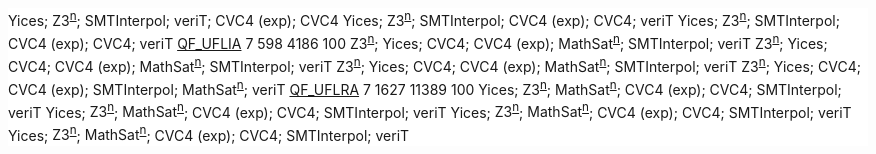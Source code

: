 <td>Yices; <span class="non-competing-grey">Z3<sup><a href="#fn">n</a></sup></span>; SMTInterpol; veriT; CVC4 (exp); CVC4</td>
</tr>
<tr>
<td>Yices; <span class="non-competing-grey">Z3<sup><a href="#fn">n</a></sup></span>; SMTInterpol; CVC4 (exp); CVC4; veriT</td>
</tr>
<tr>
<td>Yices; <span class="non-competing-grey">Z3<sup><a href="#fn">n</a></sup></span>; SMTInterpol; CVC4 (exp); CVC4; veriT</td>
</tr>
<tr>
<td rowspan="4"><a href="QF_UFLIA.html">QF_UFLIA</a>
</td>
<td rowspan="4">7</td>
<td rowspan="4">598</td>
<td rowspan="4">4186</td>
<td rowspan="4">100</td>
<td><span class="non-competing-grey">Z3<sup><a href="#fn">n</a></sup></span>; Yices; CVC4; CVC4 (exp); <span class="non-competing-grey">MathSat<sup><a href="#fn">n</a></sup></span>; SMTInterpol; veriT</td>
</tr>
<tr>
<td><span class="non-competing-grey">Z3<sup><a href="#fn">n</a></sup></span>; Yices; CVC4; CVC4 (exp); <span class="non-competing-grey">MathSat<sup><a href="#fn">n</a></sup></span>; SMTInterpol; veriT</td>
</tr>
<tr>
<td><span class="non-competing-grey">Z3<sup><a href="#fn">n</a></sup></span>; Yices; CVC4; CVC4 (exp); <span class="non-competing-grey">MathSat<sup><a href="#fn">n</a></sup></span>; SMTInterpol; veriT</td>
</tr>
<tr>
<td><span class="non-competing-grey">Z3<sup><a href="#fn">n</a></sup></span>; Yices; CVC4; CVC4 (exp); SMTInterpol; <span class="non-competing-grey">MathSat<sup><a href="#fn">n</a></sup></span>; veriT</td>
</tr>
<tr>
<td rowspan="4"><a href="QF_UFLRA.html">QF_UFLRA</a>
</td>
<td rowspan="4">7</td>
<td rowspan="4">1627</td>
<td rowspan="4">11389</td>
<td rowspan="4">100</td>
<td>Yices; <span class="non-competing-grey">Z3<sup><a href="#fn">n</a></sup></span>; <span class="non-competing-grey">MathSat<sup><a href="#fn">n</a></sup></span>; CVC4 (exp); CVC4; SMTInterpol; veriT</td>
</tr>
<tr>
<td>Yices; <span class="non-competing-grey">Z3<sup><a href="#fn">n</a></sup></span>; <span class="non-competing-grey">MathSat<sup><a href="#fn">n</a></sup></span>; CVC4 (exp); CVC4; SMTInterpol; veriT</td>
</tr>
<tr>
<td>Yices; <span class="non-competing-grey">Z3<sup><a href="#fn">n</a></sup></span>; <span class="non-competing-grey">MathSat<sup><a href="#fn">n</a></sup></span>; CVC4 (exp); CVC4; SMTInterpol; veriT</td>
</tr>
<tr>
<td>Yices; <span class="non-competing-grey">Z3<sup><a href="#fn">n</a></sup></span>; <span class="non-competing-grey">MathSat<sup><a href="#fn">n</a></sup></span>; CVC4 (exp); CVC4; SMTInterpol; veriT</td>
</tr>
<tr>